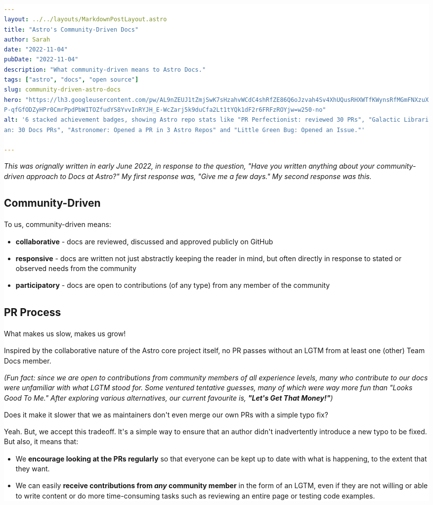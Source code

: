 ```yaml
---
layout: ../../layouts/MarkdownPostLayout.astro
title: "Astro's Community-Driven Docs"
author: Sarah
date: "2022-11-04"
pubDate: "2022-11-04"
description: "What community-driven means to Astro Docs."
tags: ["astro", "docs", "open source"]
slug: community-driven-astro-docs
hero: "https://lh3.googleusercontent.com/pw/AL9nZEUJ1tZmjSwK7sHzahvWCdC4shRfZE86Q6oJzvah4Sv4XhUQusRHXWTfKWynsRfMGmFNXzuXP-qfGfODZyHPr0CmrPpdPbWITOZfudYS8YvvInRYJH_E-WcZarj5k9duCfa2Lt1tYQk1dF2r6FRFzROYjw=w250-no"
alt: '6 stacked achievement badges, showing Astro repo stats like "PR Perfectionist: reviewed 30 PRs", "Galactic Librarian: 30 Docs PRs", "Astronomer: Opened a PR in 3 Astro Repos" and "Little Green Bug: Opened an Issue."'

---
```

*This was orignally written in early June 2022, in response to the question, "Have you written anything about your community-driven approach to Docs at Astro?" My first response was, "Give me a few days." My second response was this.*

## Community-Driven
To us, community-driven means:

- **collaborative** - docs are reviewed, discussed and approved publicly on GitHub

- **responsive** - docs are written not just abstractly keeping the reader in mind, but often directly in response to stated or observed needs from the community

- **participatory** - docs are open to contributions (of any type) from any member of the community 

## PR Process

What makes us slow, makes us grow!

Inspired by the collaborative nature of the Astro core project itself, no PR passes without an LGTM from at least one (other) Team Docs member. 

_(Fun fact: since we are open to contributions from community members of all experience levels, many who contribute to our docs were unfamiliar with what LGTM stood for. Some ventured tentative guesses, many of which were way more fun than "Looks Good To Me." After exploring various alternatives, our current favourite is, **"Let's Get That Money!"**)_

Does it make it slower that we as maintainers don't even merge our own PRs with a simple typo fix? 

Yeah. But, we accept this tradeoff. It's a simple way to ensure that an author didn't inadvertently introduce a new typo to be fixed. But also, it means that:

- We **encourage looking at the PRs regularly** so that everyone can be kept up to date with what is happening, to the extent that they want.

- We can easily **receive contributions from *any* community member** in the form of an LGTM, even if they are not willing or able to write content or do more time-consuming tasks such as reviewing an entire page or testing code examples.

